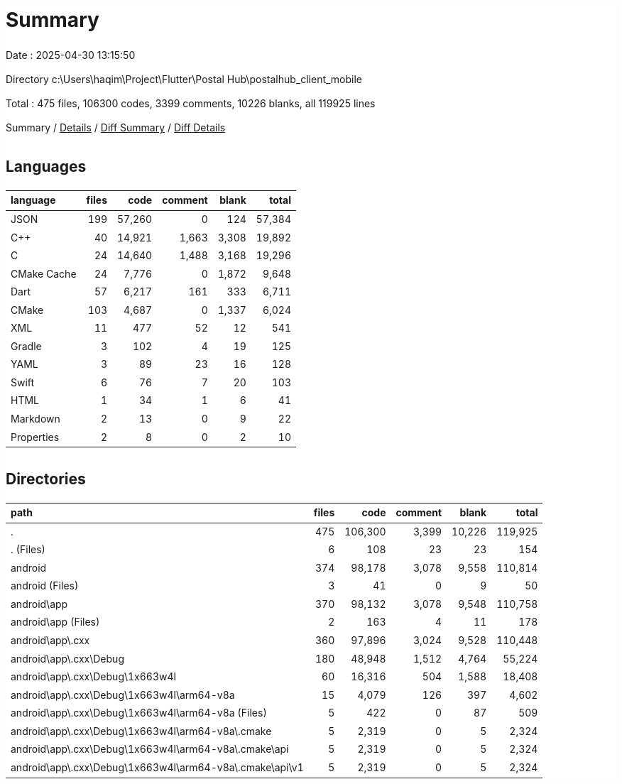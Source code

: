 # Summary

Date : 2025-04-30 13:15:50

Directory c:\\Users\\haqim\\Project\\Flutter\\Postal Hub\\postalhub_client_mobile

Total : 475 files,  106300 codes, 3399 comments, 10226 blanks, all 119925 lines

Summary / [Details](details.md) / [Diff Summary](diff.md) / [Diff Details](diff-details.md)

## Languages
| language | files | code | comment | blank | total |
| :--- | ---: | ---: | ---: | ---: | ---: |
| JSON | 199 | 57,260 | 0 | 124 | 57,384 |
| C++ | 40 | 14,921 | 1,663 | 3,308 | 19,892 |
| C | 24 | 14,640 | 1,488 | 3,168 | 19,296 |
| CMake Cache | 24 | 7,776 | 0 | 1,872 | 9,648 |
| Dart | 57 | 6,217 | 161 | 333 | 6,711 |
| CMake | 103 | 4,687 | 0 | 1,337 | 6,024 |
| XML | 11 | 477 | 52 | 12 | 541 |
| Gradle | 3 | 102 | 4 | 19 | 125 |
| YAML | 3 | 89 | 23 | 16 | 128 |
| Swift | 6 | 76 | 7 | 20 | 103 |
| HTML | 1 | 34 | 1 | 6 | 41 |
| Markdown | 2 | 13 | 0 | 9 | 22 |
| Properties | 2 | 8 | 0 | 2 | 10 |

## Directories
| path | files | code | comment | blank | total |
| :--- | ---: | ---: | ---: | ---: | ---: |
| . | 475 | 106,300 | 3,399 | 10,226 | 119,925 |
| . (Files) | 6 | 108 | 23 | 23 | 154 |
| android | 374 | 98,178 | 3,078 | 9,558 | 110,814 |
| android (Files) | 3 | 41 | 0 | 9 | 50 |
| android\\app | 370 | 98,132 | 3,078 | 9,548 | 110,758 |
| android\\app (Files) | 2 | 163 | 4 | 11 | 178 |
| android\\app\\.cxx | 360 | 97,896 | 3,024 | 9,528 | 110,448 |
| android\\app\\.cxx\\Debug | 180 | 48,948 | 1,512 | 4,764 | 55,224 |
| android\\app\\.cxx\\Debug\\1x663w4l | 60 | 16,316 | 504 | 1,588 | 18,408 |
| android\\app\\.cxx\\Debug\\1x663w4l\\arm64-v8a | 15 | 4,079 | 126 | 397 | 4,602 |
| android\\app\\.cxx\\Debug\\1x663w4l\\arm64-v8a (Files) | 5 | 422 | 0 | 87 | 509 |
| android\\app\\.cxx\\Debug\\1x663w4l\\arm64-v8a\\.cmake | 5 | 2,319 | 0 | 5 | 2,324 |
| android\\app\\.cxx\\Debug\\1x663w4l\\arm64-v8a\\.cmake\\api | 5 | 2,319 | 0 | 5 | 2,324 |
| android\\app\\.cxx\\Debug\\1x663w4l\\arm64-v8a\\.cmake\\api\\v1 | 5 | 2,319 | 0 | 5 | 2,324 |